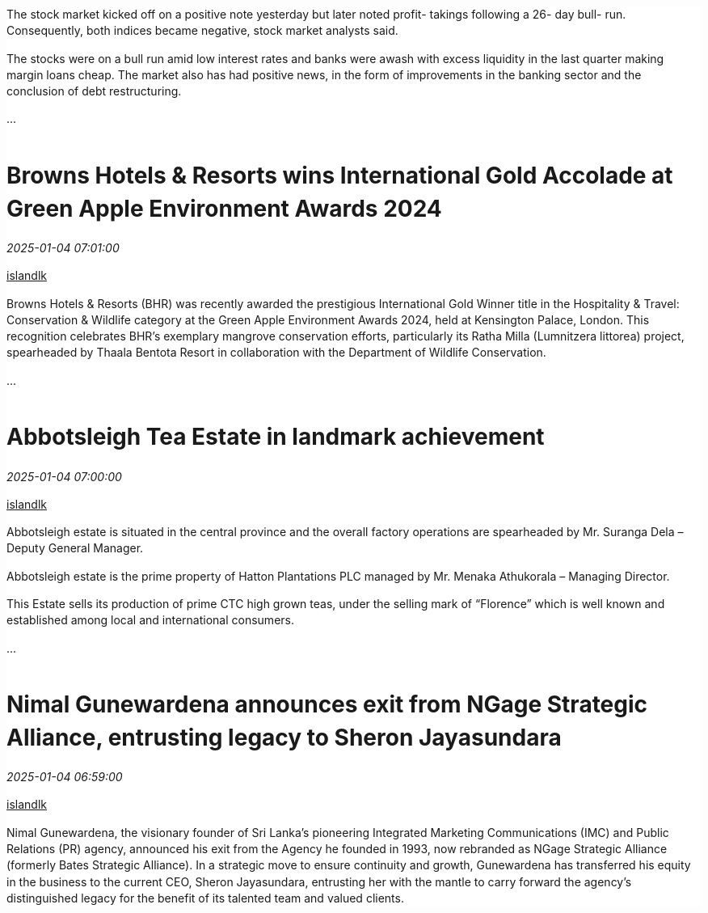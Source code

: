 The stock market kicked off on a positive note yesterday but later noted profit- takings following a 26- day bull- run. Consequently, both indices became negative, stock market analysts said.

The stocks were on a bull run amid low interest rates and banks were awash with excess liquidity in the last quarter making margin loans cheap. The market also has had positive news, in the form of improvements in the banking sector and the conclusion of debt restructuring.

...



# Browns Hotels & Resorts wins International Gold Accolade at Green Apple Environment Awards 2024

*2025-01-04 07:01:00*

[islandlk](http://island.lk/browns-hotels-resorts-wins-international-gold-accolade-at-green-apple-environment-awards-2024/)

Browns Hotels & Resorts (BHR) was recently awarded the prestigious International Gold Winner title in the Hospitality & Travel: Conservation & Wildlife category at the Green Apple Environment Awards 2024, held at Kensington Palace, London. This recognition celebrates BHR’s exemplary mangrove conservation efforts, particularly its Ratha Milla (Lumnitzera littorea) project, spearheaded by Thaala Bentota Resort in collaboration with the Department of Wildlife Conservation.

...



# Abbotsleigh Tea Estate in landmark achievement

*2025-01-04 07:00:00*

[islandlk](http://island.lk/abbotsleigh-tea-estate-in-landmark-achievement/)

Abbotsleigh estate is situated in the central province and the overall factory operations are spearheaded by Mr. Suranga Dela – Deputy General Manager.

Abbotsleigh estate is the prime property of Hatton Plantations PLC managed by Mr. Menaka Athukorala – Managing Director.

This Estate sells its production of prime CTC high grown teas, under the selling mark of “Florence” which is well known and established among local and international consumers.

...



# Nimal Gunewardena announces exit from NGage Strategic Alliance, entrusting legacy to Sheron Jayasundara

*2025-01-04 06:59:00*

[islandlk](http://island.lk/nimal-gunewardena-announces-exit-from-ngage-strategic-alliance-entrusting-legacy-to-sheron-jayasundara/)

Nimal Gunewardena, the visionary founder of Sri Lanka’s pioneering Integrated Marketing Communications (IMC) and Public Relations (PR) agency, announced his exit from the Agency he founded in 1993, now rebranded as NGage Strategic Alliance (formerly Bates Strategic Alliance). In a strategic move to ensure continuity and growth, Gunewardena has transferred his equity in the business to the current CEO, Sheron Jayasundara, entrusting her with the mantle to carry forward the agency’s distinguished legacy for the benefit of its talented team and valued clients.
